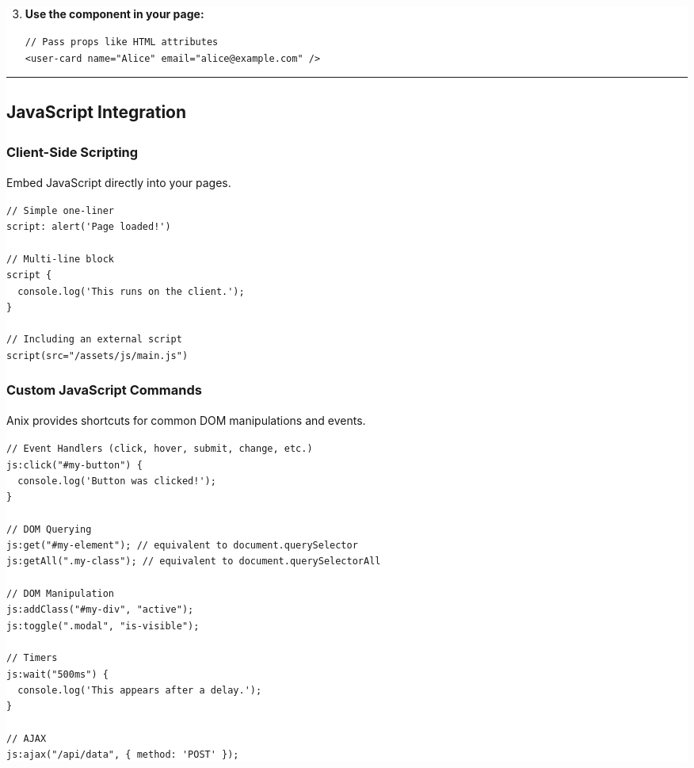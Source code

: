 3.  **Use the component in your page:**
    ```anix
    // Pass props like HTML attributes
    <user-card name="Alice" email="alice@example.com" />
    ```

---

## JavaScript Integration

### Client-Side Scripting

Embed JavaScript directly into your pages.

```anix
// Simple one-liner
script: alert('Page loaded!')

// Multi-line block
script {
  console.log('This runs on the client.');
}

// Including an external script
script(src="/assets/js/main.js")
```

### Custom JavaScript Commands

Anix provides shortcuts for common DOM manipulations and events.

```anix
// Event Handlers (click, hover, submit, change, etc.)
js:click("#my-button") {
  console.log('Button was clicked!');
}

// DOM Querying
js:get("#my-element"); // equivalent to document.querySelector
js:getAll(".my-class"); // equivalent to document.querySelectorAll

// DOM Manipulation
js:addClass("#my-div", "active");
js:toggle(".modal", "is-visible");

// Timers
js:wait("500ms") {
  console.log('This appears after a delay.');
}

// AJAX
js:ajax("/api/data", { method: 'POST' });
```
